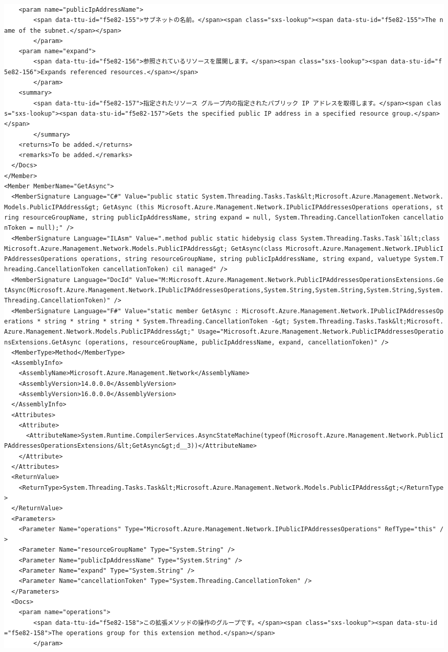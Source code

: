         <param name="publicIpAddressName">
            <span data-ttu-id="f5e82-155">サブネットの名前。</span><span class="sxs-lookup"><span data-stu-id="f5e82-155">The name of the subnet.</span></span>
            </param>
        <param name="expand">
            <span data-ttu-id="f5e82-156">参照されているリソースを展開します。</span><span class="sxs-lookup"><span data-stu-id="f5e82-156">Expands referenced resources.</span></span>
            </param>
        <summary>
            <span data-ttu-id="f5e82-157">指定されたリソース グループ内の指定されたパブリック IP アドレスを取得します。</span><span class="sxs-lookup"><span data-stu-id="f5e82-157">Gets the specified public IP address in a specified resource group.</span></span>
            </summary>
        <returns>To be added.</returns>
        <remarks>To be added.</remarks>
      </Docs>
    </Member>
    <Member MemberName="GetAsync">
      <MemberSignature Language="C#" Value="public static System.Threading.Tasks.Task&lt;Microsoft.Azure.Management.Network.Models.PublicIPAddress&gt; GetAsync (this Microsoft.Azure.Management.Network.IPublicIPAddressesOperations operations, string resourceGroupName, string publicIpAddressName, string expand = null, System.Threading.CancellationToken cancellationToken = null);" />
      <MemberSignature Language="ILAsm" Value=".method public static hidebysig class System.Threading.Tasks.Task`1&lt;class Microsoft.Azure.Management.Network.Models.PublicIPAddress&gt; GetAsync(class Microsoft.Azure.Management.Network.IPublicIPAddressesOperations operations, string resourceGroupName, string publicIpAddressName, string expand, valuetype System.Threading.CancellationToken cancellationToken) cil managed" />
      <MemberSignature Language="DocId" Value="M:Microsoft.Azure.Management.Network.PublicIPAddressesOperationsExtensions.GetAsync(Microsoft.Azure.Management.Network.IPublicIPAddressesOperations,System.String,System.String,System.String,System.Threading.CancellationToken)" />
      <MemberSignature Language="F#" Value="static member GetAsync : Microsoft.Azure.Management.Network.IPublicIPAddressesOperations * string * string * string * System.Threading.CancellationToken -&gt; System.Threading.Tasks.Task&lt;Microsoft.Azure.Management.Network.Models.PublicIPAddress&gt;" Usage="Microsoft.Azure.Management.Network.PublicIPAddressesOperationsExtensions.GetAsync (operations, resourceGroupName, publicIpAddressName, expand, cancellationToken)" />
      <MemberType>Method</MemberType>
      <AssemblyInfo>
        <AssemblyName>Microsoft.Azure.Management.Network</AssemblyName>
        <AssemblyVersion>14.0.0.0</AssemblyVersion>
        <AssemblyVersion>16.0.0.0</AssemblyVersion>
      </AssemblyInfo>
      <Attributes>
        <Attribute>
          <AttributeName>System.Runtime.CompilerServices.AsyncStateMachine(typeof(Microsoft.Azure.Management.Network.PublicIPAddressesOperationsExtensions/&lt;GetAsync&gt;d__3))</AttributeName>
        </Attribute>
      </Attributes>
      <ReturnValue>
        <ReturnType>System.Threading.Tasks.Task&lt;Microsoft.Azure.Management.Network.Models.PublicIPAddress&gt;</ReturnType>
      </ReturnValue>
      <Parameters>
        <Parameter Name="operations" Type="Microsoft.Azure.Management.Network.IPublicIPAddressesOperations" RefType="this" />
        <Parameter Name="resourceGroupName" Type="System.String" />
        <Parameter Name="publicIpAddressName" Type="System.String" />
        <Parameter Name="expand" Type="System.String" />
        <Parameter Name="cancellationToken" Type="System.Threading.CancellationToken" />
      </Parameters>
      <Docs>
        <param name="operations">
            <span data-ttu-id="f5e82-158">この拡張メソッドの操作のグループです。</span><span class="sxs-lookup"><span data-stu-id="f5e82-158">The operations group for this extension method.</span></span>
            </param>